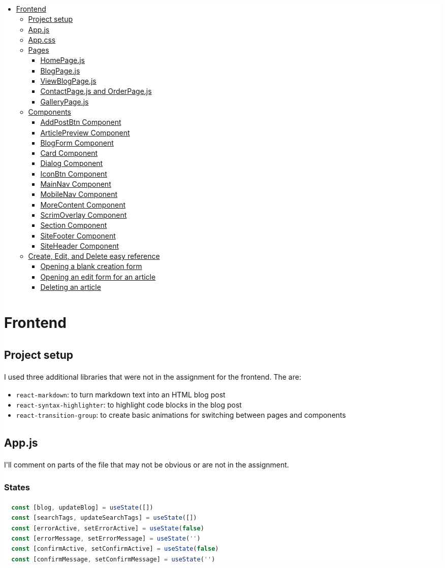 

- [Frontend](#frontend)
  - [Project setup](#project-setup)
  - [App.js](#appjs)
  - [App.css](#appcss)
  - [Pages](#pages)
    - [HomePage.js](#homepagejs)
    - [BlogPage.js](#blogpagejs)
    - [ViewBlogPage.js](#viewblogpagejs)
    - [ContactPage.js and OrderPage.js](#contactpagejs-and-orderpagejs)
    - [GalleryPage.js](#gallerypagejs)
  - [Components](#components)
    - [AddPostBtn Component](#addpostbtn-component)
    - [ArticlePreview Component](#articlepreview-component)
    - [BlogForm Component](#blogform-component)
    - [Card Component](#card-component-1)
    - [Dialog Component](#dialog-component)
    - [IconBtn Component](#iconbtn-component)
    - [MainNav Component](#mainnav-component)
    - [MobileNav Component](#mobilenav-component)
    - [MoreContent Component](#morecontent-component)
    - [ScrimOverlay Component](#scrimoverlay-component)
    - [Section Component](#section-component)
    - [SiteFooter Component](#sitefooter-component)
    - [SiteHeader Component](#siteheader-component)
  - [Create, Edit, and Delete easy reference](#create-edit-and-delete-easy-reference)
    - [Opening a blank creation form](#opening-a-blank-creation-form)
    - [Opening an edit form for an article](#opening-an-edit-form-for-an-article)
    - [Deleting an article](#deleting-an-article)

# Frontend
## Project setup
I used three additional libraries that were not in the assignment for the frontend. The are:
- `react-markdown`: to turn markdown text into an HTML blog post
- `react-syntax-highlighter`: to highlight code blocks in the blog post
- `react-transition-group`: to create basic animations for switching between pages and components

## App.js
I'll comment on parts of the file that may not be obvious or are not in the assignment.

### States
```js
  const [blog, updateBlog] = useState([])
  const [searchTags, updateSearchTags] = useState([])
  const [errorActive, setErrorActive] = useState(false)
  const [errorMessage, setErrorMessage] = useState('')
  const [confirmActive, setConfirmActive] = useState(false)
  const [confirmMessage, setConfirmMessage] = useState('')
```
